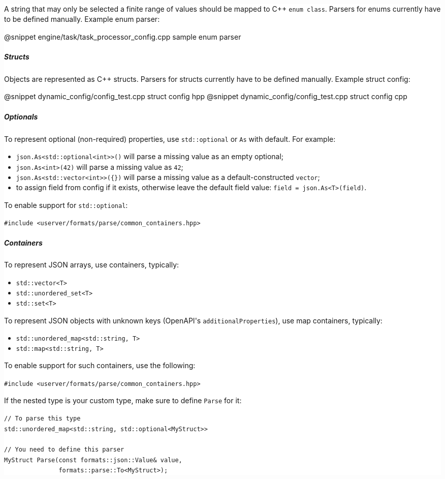 A string that may only be selected a finite range of values should be mapped
to C++ `enum class`. Parsers for enums currently have to be defined manually.
Example enum parser:

@snippet engine/task/task_processor_config.cpp  sample enum parser

##### Structs

Objects are represented as C++ structs. Parsers for structs currently
have to be defined manually. Example struct config:

@snippet dynamic_config/config_test.cpp  struct config hpp
@snippet dynamic_config/config_test.cpp  struct config cpp

##### Optionals

To represent optional (non-required) properties, use `std::optional` or `As`
with default. For example:

* `json.As<std::optional<int>>()` will parse a missing value
  as an empty optional;
* `json.As<int>(42)` will parse a missing value as `42`;
* `json.As<std::vector<int>>({})` will parse a missing value
  as a default-constructed `vector`;
* to assign field from config if it exists, otherwise leave the default field
  value: `field = json.As<T>(field)`.

To enable support for `std::optional`:
```
#include <userver/formats/parse/common_containers.hpp>
```

##### Containers

To represent JSON arrays, use containers, typically:

* `std::vector<T>`
* `std::unordered_set<T>`
* `std::set<T>`

To represent JSON objects with unknown keys (OpenAPI's `additionalProperties`),
use map containers, typically:

* `std::unordered_map<std::string, T>`
* `std::map<std::string, T>`

To enable support for such containers, use the following:

```
#include <userver/formats/parse/common_containers.hpp>
```

If the nested type is your custom type, make sure to define `Parse` for it:

```
// To parse this type
std::unordered_map<std::string, std::optional<MyStruct>>

// You need to define this parser
MyStruct Parse(const formats::json::Value& value,
               formats::parse::To<MyStruct>);
```
